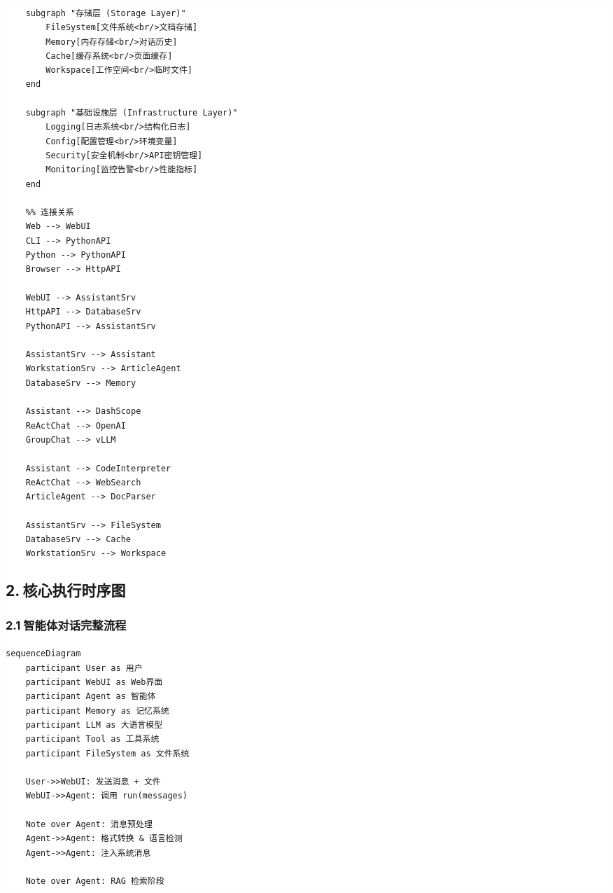 ```mermaid
    subgraph "存储层 (Storage Layer)"
        FileSystem[文件系统<br/>文档存储]
        Memory[内存存储<br/>对话历史]
        Cache[缓存系统<br/>页面缓存]
        Workspace[工作空间<br/>临时文件]
    end
    
    subgraph "基础设施层 (Infrastructure Layer)"
        Logging[日志系统<br/>结构化日志]
        Config[配置管理<br/>环境变量]
        Security[安全机制<br/>API密钥管理]
        Monitoring[监控告警<br/>性能指标]
    end
    
    %% 连接关系
    Web --> WebUI
    CLI --> PythonAPI
    Python --> PythonAPI
    Browser --> HttpAPI
    
    WebUI --> AssistantSrv
    HttpAPI --> DatabaseSrv
    PythonAPI --> AssistantSrv
    
    AssistantSrv --> Assistant
    WorkstationSrv --> ArticleAgent
    DatabaseSrv --> Memory
    
    Assistant --> DashScope
    ReActChat --> OpenAI
    GroupChat --> vLLM
    
    Assistant --> CodeInterpreter
    ReActChat --> WebSearch
    ArticleAgent --> DocParser
    
    AssistantSrv --> FileSystem
    DatabaseSrv --> Cache
    WorkstationSrv --> Workspace
```

## 2. 核心执行时序图

### 2.1 智能体对话完整流程

```mermaid
sequenceDiagram
    participant User as 用户
    participant WebUI as Web界面
    participant Agent as 智能体
    participant Memory as 记忆系统
    participant LLM as 大语言模型
    participant Tool as 工具系统
    participant FileSystem as 文件系统

    User->>WebUI: 发送消息 + 文件
    WebUI->>Agent: 调用 run(messages)
    
    Note over Agent: 消息预处理
    Agent->>Agent: 格式转换 & 语言检测
    Agent->>Agent: 注入系统消息
    
    Note over Agent: RAG 检索阶段
```
